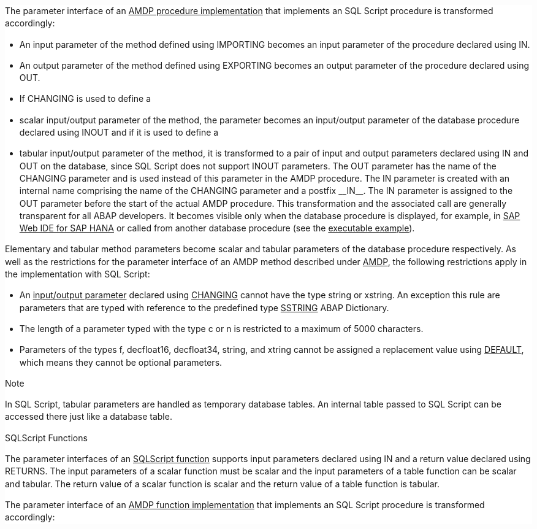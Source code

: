 The parameter interface of an [AMDP procedure implementation](javascript:call_link\('abenamdp_procedure_methods.htm'\)) that implements an SQL Script procedure is transformed accordingly:

-   An input parameter of the method defined using IMPORTING becomes an input parameter of the procedure declared using IN.

-   An output parameter of the method defined using EXPORTING becomes an output parameter of the procedure declared using OUT.

-   If CHANGING is used to define a

-   scalar input/output parameter of the method, the parameter becomes an input/output parameter of the database procedure declared using INOUT and if it is used to define a

-   tabular input/output parameter of the method, it is transformed to a pair of input and output parameters declared using IN and OUT on the database, since SQL Script does not support INOUT parameters. The OUT parameter has the name of the CHANGING parameter and is used instead of this parameter in the AMDP procedure. The IN parameter is created with an internal name comprising the name of the CHANGING parameter and a postfix \_\_IN\_\_. The IN parameter is assigned to the OUT parameter before the start of the actual AMDP procedure. This transformation and the associated call are generally transparent for all ABAP developers. It becomes visible only when the database procedure is displayed, for example, in [SAP Web IDE for SAP HANA](javascript:call_link\('abensap_web_ide_for_sap_han_glosry.htm'\) "Glossary Entry") or called from another database procedure (see the [executable example](javascript:call_link\('abenamdp_changing_abexa.htm'\))).

Elementary and tabular method parameters become scalar and tabular parameters of the database procedure respectively. As well as the restrictions for the parameter interface of an AMDP method described under [AMDP](javascript:call_link\('abenamdp.htm'\)), the following restrictions apply in the implementation with SQL Script:

-   An [input/output parameter](javascript:call_link\('abeninput_output_parameter_glosry.htm'\) "Glossary Entry") declared using [CHANGING](javascript:call_link\('abapmethods_general.htm'\)) cannot have the type string or xstring. An exception this rule are parameters that are typed with reference to the predefined type [SSTRING](javascript:call_link\('abenddic_builtin_types.htm'\)) ABAP Dictionary.

-   The length of a parameter typed with the type c or n is restricted to a maximum of 5000 characters.

-   Parameters of the types f, decfloat16, decfloat34, string, and xtring cannot be assigned a replacement value using [DEFAULT](javascript:call_link\('abapmethods_parameters.htm'\)), which means they cannot be optional parameters.

Note

In SQL Script, tabular parameters are handled as temporary database tables. An internal table passed to SQL Script can be accessed there just like a database table.

SQLScript Functions

The parameter interfaces of an [SQLScript function](javascript:call_link\('abensql_script_function_glosry.htm'\) "Glossary Entry") supports input parameters declared using IN and a return value declared using RETURNS. The input parameters of a scalar function must be scalar and the input parameters of a table function can be scalar and tabular. The return value of a scalar function is scalar and the return value of a table function is tabular.

The parameter interface of an [AMDP function implementation](javascript:call_link\('abenamdp_function_methods.htm'\)) that implements an SQL Script procedure is transformed accordingly:
